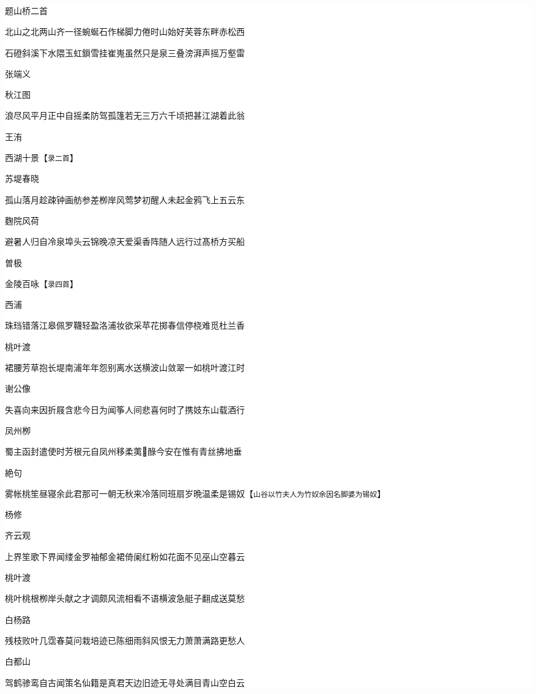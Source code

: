 题山桥二首  

北山之北两山齐一径蜿蜒石作梯脚力倦时山始好芙蓉东畔赤松西  

石磴斜溪下水隈玉虹鎻雪挂崔嵬虽然只是泉三叠滂湃声摇万壑雷  

张端义  

秋江图  

浪尽风平月正中自摇柔防驾孤篷若无三万六千顷把甚江湖着此翁  

王洧  

西湖十景【`录二首`】  

苏堤春晓  

孤山落月趁疎钟画舫参差栁岸风莺梦初醒人未起金鸦飞上五云东  

麴院风荷  

避暑人归自冷泉埠头云锦晚凉天爱渠香阵随人远行过髙桥方买船  

曽极  

金陵百咏【`录四首`】  

西浦  

珠珰错落江皋佩罗韈轻盈洛浦妆欲采苹花掷春信停桡难觅杜兰香  

桃叶渡  

裙腰芳草抱长堤南浦年年怨别离水送横波山敛翠一如桃叶渡江时  

谢公像  

失喜向来因折屐含悲今日为闻筝人间悲喜何时了携妓东山载酒行  

凤州栁  

蜀主函封遣使时芳根元自凤州移柔荑醁今安在惟有青丝拂地垂  

絶句  

雾帐桃笙昼寝余此君那可一朝无秋来冷落同班扇岁晩温柔是锡奴【`山谷以竹夫人为竹奴余因名脚婆为锡奴`】  

杨修  

齐云观  

上界笙歌下界闻缕金罗袖郁金裙倚阑红粉如花面不见巫山空暮云  

桃叶渡  

桃叶桃根栁岸头献之才调颇风流相看不语横波急艇子翻成送莫愁  

白杨路  

残枝败叶几霑春莫问栽培迹已陈细雨斜风恨无力萧萧满路更愁人  

白都山  

驾鹤骖鸾自古闻策名仙籍是真君天边旧迹无寻处满目青山空白云  
